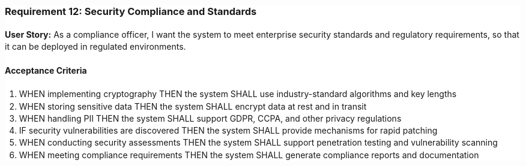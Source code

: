 ### Requirement 12: Security Compliance and Standards

**User Story:** As a compliance officer, I want the system to meet enterprise security standards and regulatory requirements, so that it can be deployed in regulated environments.

#### Acceptance Criteria

1. WHEN implementing cryptography THEN the system SHALL use industry-standard algorithms and key lengths
2. WHEN storing sensitive data THEN the system SHALL encrypt data at rest and in transit
3. WHEN handling PII THEN the system SHALL support GDPR, CCPA, and other privacy regulations
4. IF security vulnerabilities are discovered THEN the system SHALL provide mechanisms for rapid patching
5. WHEN conducting security assessments THEN the system SHALL support penetration testing and vulnerability scanning
6. WHEN meeting compliance requirements THEN the system SHALL generate compliance reports and documentation
